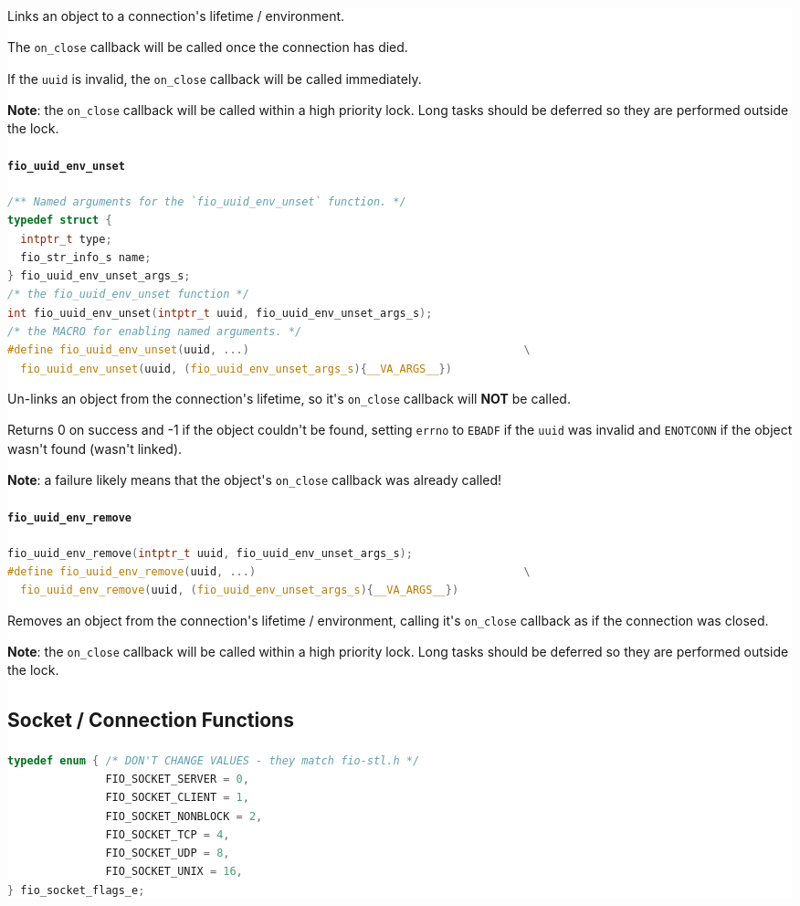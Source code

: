 Links an object to a connection's lifetime / environment.

The `on_close` callback will be called once the connection has died.

If the `uuid` is invalid, the `on_close` callback will be called immediately.

**Note**: the `on_close` callback will be called within a high priority lock. Long tasks should be deferred so they are performed outside the lock.

#### `fio_uuid_env_unset`

```c
/** Named arguments for the `fio_uuid_env_unset` function. */
typedef struct {
  intptr_t type;
  fio_str_info_s name;
} fio_uuid_env_unset_args_s;
/* the fio_uuid_env_unset function */
int fio_uuid_env_unset(intptr_t uuid, fio_uuid_env_unset_args_s);
/* the MACRO for enabling named arguments. */
#define fio_uuid_env_unset(uuid, ...)                                          \
  fio_uuid_env_unset(uuid, (fio_uuid_env_unset_args_s){__VA_ARGS__})
```

Un-links an object from the connection's lifetime, so it's `on_close` callback will **NOT** be called.

Returns 0 on success and -1 if the object couldn't be found, setting `errno` to `EBADF` if the `uuid` was invalid and `ENOTCONN` if the object wasn't found (wasn't linked).

**Note**: a failure likely means that the object's `on_close` callback was already called!

#### `fio_uuid_env_remove`

```c
fio_uuid_env_remove(intptr_t uuid, fio_uuid_env_unset_args_s);
#define fio_uuid_env_remove(uuid, ...)                                         \
  fio_uuid_env_remove(uuid, (fio_uuid_env_unset_args_s){__VA_ARGS__})
```

Removes an object from the connection's lifetime / environment, calling it's `on_close` callback as if the connection was closed.

**Note**: the `on_close` callback will be called within a high priority lock. Long tasks should be deferred so they are performed outside the lock.

## Socket / Connection Functions

```c
typedef enum { /* DON'T CHANGE VALUES - they match fio-stl.h */
               FIO_SOCKET_SERVER = 0,
               FIO_SOCKET_CLIENT = 1,
               FIO_SOCKET_NONBLOCK = 2,
               FIO_SOCKET_TCP = 4,
               FIO_SOCKET_UDP = 8,
               FIO_SOCKET_UNIX = 16,
} fio_socket_flags_e;
```
